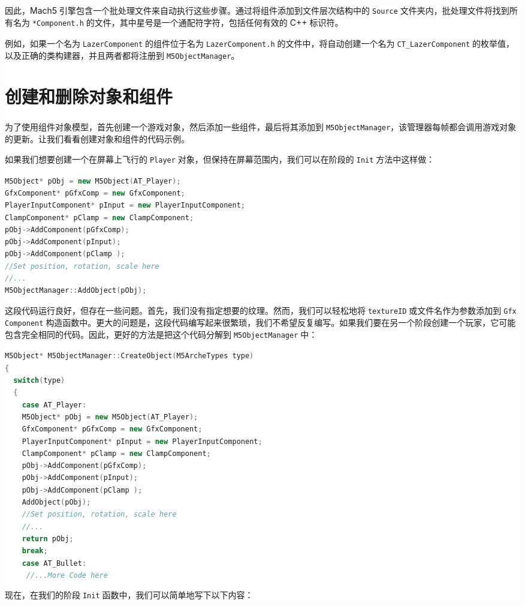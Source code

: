 因此，Mach5 引擎包含一个批处理文件来自动执行这些步骤。通过将组件添加到文件层次结构中的 `Source` 文件夹内，批处理文件将找到所有名为 `*Component.h` 的文件，其中星号是一个通配符字符，包括任何有效的 C++ 标识符。

例如，如果一个名为 `LazerComponent` 的组件位于名为 `LazerComponent.h` 的文件中，将自动创建一个名为 `CT_LazerComponent` 的枚举值，以及正确的类构建器，并且两者都将注册到 `M5ObjectManager`。

# 创建和删除对象和组件

为了使用组件对象模型，首先创建一个游戏对象，然后添加一些组件，最后将其添加到 `M5ObjectManager`，该管理器每帧都会调用游戏对象的更新。让我们看看创建对象和组件的代码示例。

如果我们想要创建一个在屏幕上飞行的 `Player` 对象，但保持在屏幕范围内，我们可以在阶段的 `Init` 方法中这样做：

```cpp
M5Object* pObj = new M5Object(AT_Player); 
GfxComponent* pGfxComp = new GfxComponent; 
PlayerInputComponent* pInput = new PlayerInputComponent; 
ClampComponent* pClamp = new ClampComponent; 
pObj->AddComponent(pGfxComp); 
pObj->AddComponent(pInput); 
pObj->AddComponent(pClamp ); 
//Set position, rotation, scale here 
//... 
M5ObjectManager::AddObject(pObj);

```

这段代码运行良好，但存在一些问题。首先，我们没有指定想要的纹理。然而，我们可以轻松地将 `textureID` 或文件名作为参数添加到 `GfxComponent` 构造函数中。更大的问题是，这段代码编写起来很繁琐，我们不希望反复编写。如果我们要在另一个阶段创建一个玩家，它可能包含完全相同的代码。因此，更好的方法是把这个代码分解到 `M5ObjectManager` 中：

```cpp
M5Object* M5ObjectManager::CreateObject(M5ArcheTypes type) 
{ 
  switch(type) 
  { 
    case AT_Player: 
    M5Object* pObj = new M5Object(AT_Player); 
    GfxComponent* pGfxComp = new GfxComponent; 
    PlayerInputComponent* pInput = new PlayerInputComponent; 
    ClampComponent* pClamp = new ClampComponent; 
    pObj->AddComponent(pGfxComp); 
    pObj->AddComponent(pInput); 
    pObj->AddComponent(pClamp ); 
    AddObject(pObj); 
    //Set position, rotation, scale here 
    //... 
    return pObj; 
    break; 
    case AT_Bullet: 
     //...More Code here

```

现在，在我们的阶段 `Init` 函数中，我们可以简单地写下以下内容：
